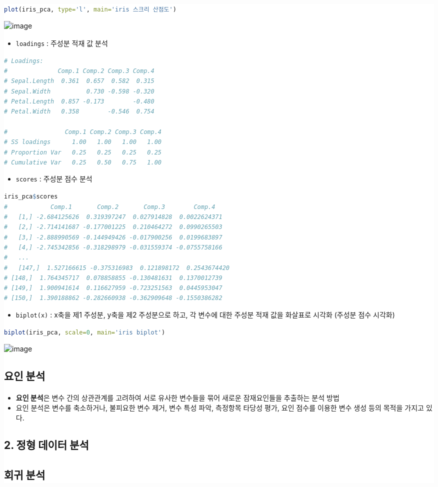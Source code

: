 ```R
plot(iris_pca, type='l', main='iris 스크리 산점도')
```

![image](https://user-images.githubusercontent.com/78655692/142031927-8b91552a-e765-4c35-923b-1d549c3c241a.png)

- `loadings` : 주성분 적재 값 분석

```R
# Loadings:
#              Comp.1 Comp.2 Comp.3 Comp.4
# Sepal.Length  0.361  0.657  0.582  0.315
# Sepal.Width          0.730 -0.598 -0.320
# Petal.Length  0.857 -0.173        -0.480
# Petal.Width   0.358        -0.546  0.754

#                Comp.1 Comp.2 Comp.3 Comp.4
# SS loadings      1.00   1.00   1.00   1.00
# Proportion Var   0.25   0.25   0.25   0.25
# Cumulative Var   0.25   0.50   0.75   1.00
```

- `scores` : 주성분 점수 분석

```R
iris_pca$scores
#            Comp.1       Comp.2       Comp.3        Comp.4
#   [1,] -2.684125626  0.319397247  0.027914828  0.0022624371
#   [2,] -2.714141687 -0.177001225  0.210464272  0.0990265503
#   [3,] -2.888990569 -0.144949426 -0.017900256  0.0199683897
#   [4,] -2.745342856 -0.318298979 -0.031559374 -0.0755758166
#   ...
#   [147,]  1.527166615 -0.375316983  0.121898172  0.2543674420
# [148,]  1.764345717  0.078858855 -0.130481631  0.1370012739
# [149,]  1.900941614  0.116627959 -0.723251563  0.0445953047
# [150,]  1.390188862 -0.282660938 -0.362909648 -0.1550386282
```

- `biplot(x)` : x축을 제1 주성분, y축을 제2 주성분으로 하고, 각 변수에 대한 주성분 적재 값을 화살표로 시각화 (주성분 점수 시각화)

```R
biplot(iris_pca, scale=0, main='iris biplot')
```

![image](https://user-images.githubusercontent.com/78655692/142038073-e09a6d15-39aa-4c35-8b49-d5ad0c646976.png)

## 요인 분석

- **요인 분석**은 변수 간의 상관관계를 고려하여 서로 유사한 변수들을 묶어 새로운 잠재요인들을 추출하는 분석 방법
- 요인 분석은 변수를 축소하거나, 불피요한 변수 제거, 변수 특성 파악, 측정항목 타당성 평가, 요인 점수를 이용한 변수 생성 등의 목적을 가지고 있다.

## 2. 정형 데이터 분석

## 회귀 분석
